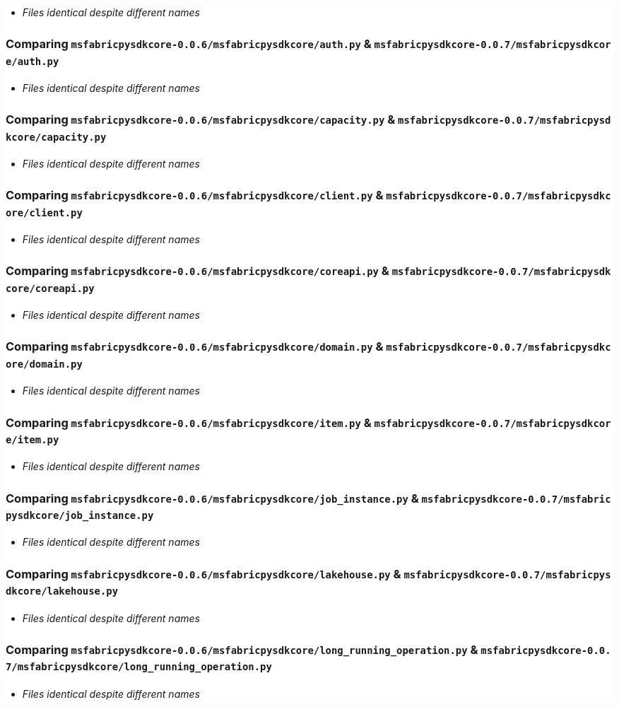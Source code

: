 * *Files identical despite different names*

### Comparing `msfabricpysdkcore-0.0.6/msfabricpysdkcore/auth.py` & `msfabricpysdkcore-0.0.7/msfabricpysdkcore/auth.py`

 * *Files identical despite different names*

### Comparing `msfabricpysdkcore-0.0.6/msfabricpysdkcore/capacity.py` & `msfabricpysdkcore-0.0.7/msfabricpysdkcore/capacity.py`

 * *Files identical despite different names*

### Comparing `msfabricpysdkcore-0.0.6/msfabricpysdkcore/client.py` & `msfabricpysdkcore-0.0.7/msfabricpysdkcore/client.py`

 * *Files identical despite different names*

### Comparing `msfabricpysdkcore-0.0.6/msfabricpysdkcore/coreapi.py` & `msfabricpysdkcore-0.0.7/msfabricpysdkcore/coreapi.py`

 * *Files identical despite different names*

### Comparing `msfabricpysdkcore-0.0.6/msfabricpysdkcore/domain.py` & `msfabricpysdkcore-0.0.7/msfabricpysdkcore/domain.py`

 * *Files identical despite different names*

### Comparing `msfabricpysdkcore-0.0.6/msfabricpysdkcore/item.py` & `msfabricpysdkcore-0.0.7/msfabricpysdkcore/item.py`

 * *Files identical despite different names*

### Comparing `msfabricpysdkcore-0.0.6/msfabricpysdkcore/job_instance.py` & `msfabricpysdkcore-0.0.7/msfabricpysdkcore/job_instance.py`

 * *Files identical despite different names*

### Comparing `msfabricpysdkcore-0.0.6/msfabricpysdkcore/lakehouse.py` & `msfabricpysdkcore-0.0.7/msfabricpysdkcore/lakehouse.py`

 * *Files identical despite different names*

### Comparing `msfabricpysdkcore-0.0.6/msfabricpysdkcore/long_running_operation.py` & `msfabricpysdkcore-0.0.7/msfabricpysdkcore/long_running_operation.py`

 * *Files identical despite different names*
